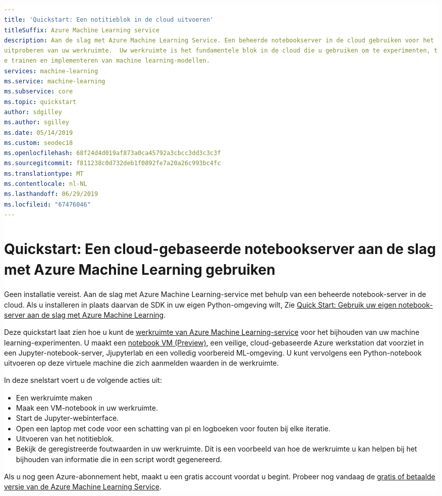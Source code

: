 ```yaml
---
title: 'Quickstart: Een notitieblok in de cloud uitvoeren'
titleSuffix: Azure Machine Learning service
description: Aan de slag met Azure Machine Learning Service. Een beheerde notebookserver in de cloud gebruiken voor het uitproberen van uw werkruimte.  Uw werkruimte is het fundamentele blok in de cloud die u gebruiken om te experimenten, te trainen en implementeren van machine learning-modellen.
services: machine-learning
ms.service: machine-learning
ms.subservice: core
ms.topic: quickstart
author: sdgilley
ms.author: sgilley
ms.date: 05/14/2019
ms.custom: seodec18
ms.openlocfilehash: 68f24d4d019af873a0ca45792a3cbcc3dd3c3c3f
ms.sourcegitcommit: f811238c0d732deb1f0892fe7a20a26c993bc4fc
ms.translationtype: MT
ms.contentlocale: nl-NL
ms.lasthandoff: 06/29/2019
ms.locfileid: "67476046"
---
```

# <a name="quickstart-use-a-cloud-based-notebook-server-to-get-started-with-azure-machine-learning"></a>Quickstart: Een cloud-gebaseerde notebookserver aan de slag met Azure Machine Learning gebruiken

Geen installatie vereist.  Aan de slag met Azure Machine Learning-service met behulp van een beheerde notebook-server in de cloud. Als u installeren in plaats daarvan de SDK in uw eigen Python-omgeving wilt, Zie [Quick Start: Gebruik uw eigen notebook-server aan de slag met Azure Machine Learning](quickstart-run-local-notebook.md).

Deze quickstart laat zien hoe u kunt de [werkruimte van Azure Machine Learning-service](concept-azure-machine-learning-architecture.md) voor het bijhouden van uw machine learning-experimenten.  U maakt een [notebook VM (Preview)](how-to-configure-environment.md#notebookvm), een veilige, cloud-gebaseerde Azure werkstation dat voorziet in een Jupyter-notebook-server, Jjupyterlab en een volledig voorbereid ML-omgeving. U kunt vervolgens een Python-notebook uitvoeren op deze virtuele machine die zich aanmelden waarden in de werkruimte.

In deze snelstart voert u de volgende acties uit:

* Een werkruimte maken
* Maak een VM-notebook in uw werkruimte.
* Start de Jupyter-webinterface.
* Open een laptop met code voor een schatting van pi en logboeken voor fouten bij elke iteratie.
* Uitvoeren van het notitieblok.
* Bekijk de geregistreerde foutwaarden in uw werkruimte. Dit is een voorbeeld van hoe de werkruimte u kan helpen bij het bijhouden van informatie die in een script wordt gegenereerd.

Als u nog geen Azure-abonnement hebt, maakt u een gratis account voordat u begint. Probeer nog vandaag de [gratis of betaalde versie van de Azure Machine Learning Service](https://aka.ms/AMLFree).
